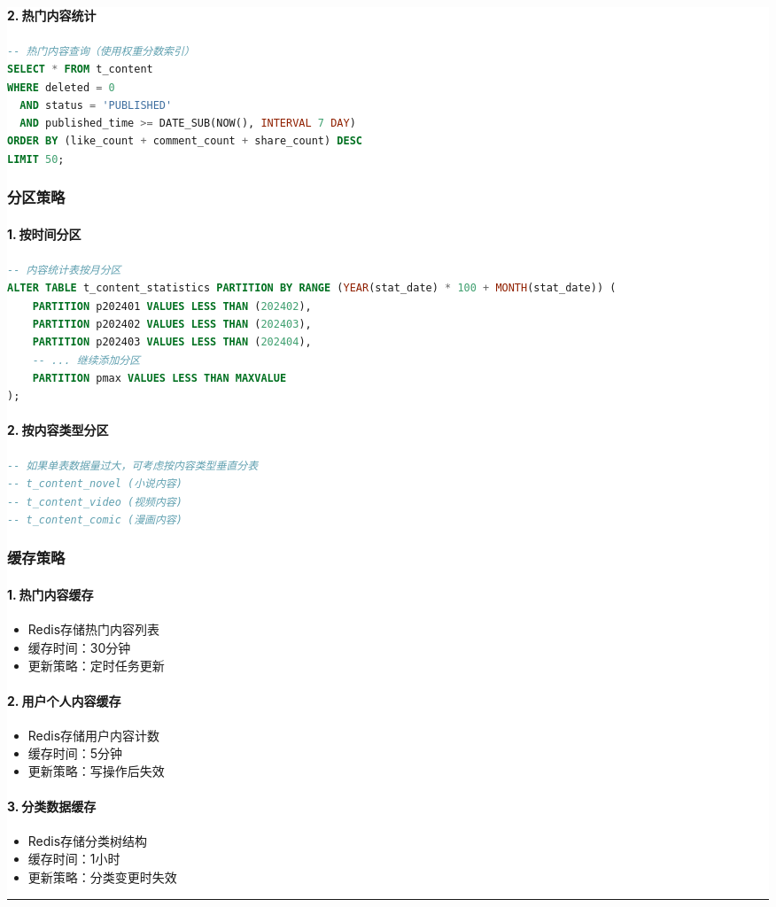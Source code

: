#### 2. 热门内容统计
```sql
-- 热门内容查询（使用权重分数索引）
SELECT * FROM t_content 
WHERE deleted = 0 
  AND status = 'PUBLISHED'
  AND published_time >= DATE_SUB(NOW(), INTERVAL 7 DAY)
ORDER BY (like_count + comment_count + share_count) DESC
LIMIT 50;
```

### 分区策略

#### 1. 按时间分区
```sql
-- 内容统计表按月分区
ALTER TABLE t_content_statistics PARTITION BY RANGE (YEAR(stat_date) * 100 + MONTH(stat_date)) (
    PARTITION p202401 VALUES LESS THAN (202402),
    PARTITION p202402 VALUES LESS THAN (202403),
    PARTITION p202403 VALUES LESS THAN (202404),
    -- ... 继续添加分区
    PARTITION pmax VALUES LESS THAN MAXVALUE
);
```

#### 2. 按内容类型分区
```sql
-- 如果单表数据量过大，可考虑按内容类型垂直分表
-- t_content_novel (小说内容)
-- t_content_video (视频内容) 
-- t_content_comic (漫画内容)
```

### 缓存策略

#### 1. 热门内容缓存
- Redis存储热门内容列表
- 缓存时间：30分钟
- 更新策略：定时任务更新

#### 2. 用户个人内容缓存
- Redis存储用户内容计数
- 缓存时间：5分钟
- 更新策略：写操作后失效

#### 3. 分类数据缓存
- Redis存储分类树结构
- 缓存时间：1小时
- 更新策略：分类变更时失效

---
